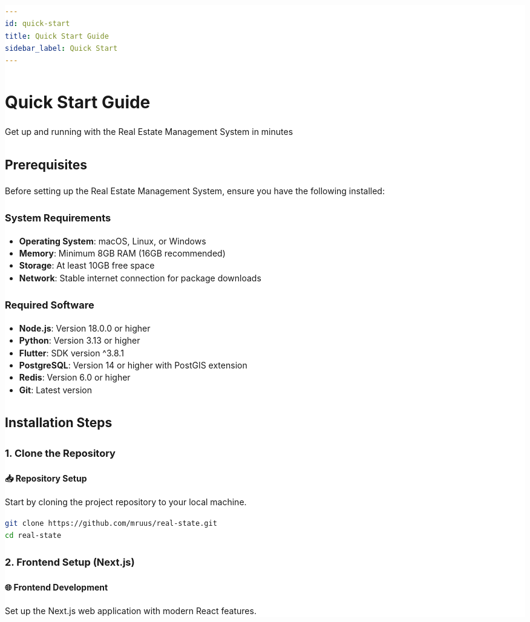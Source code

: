 ```yaml
---
id: quick-start
title: Quick Start Guide
sidebar_label: Quick Start
---
```


<div className="hero">
  <h1 className="hero__title">Quick Start Guide</h1>
  <p className="hero__subtitle">
    Get up and running with the Real Estate Management System in minutes
  </p>
</div>

## Prerequisites

Before setting up the Real Estate Management System, ensure you have the following installed:

### System Requirements
- **Operating System**: macOS, Linux, or Windows
- **Memory**: Minimum 8GB RAM (16GB recommended)
- **Storage**: At least 10GB free space
- **Network**: Stable internet connection for package downloads

### Required Software
- **Node.js**: Version 18.0.0 or higher
- **Python**: Version 3.13 or higher
- **Flutter**: SDK version ^3.8.1
- **PostgreSQL**: Version 14 or higher with PostGIS extension
- **Redis**: Version 6.0 or higher
- **Git**: Latest version

## Installation Steps

### 1. Clone the Repository

<div className="card">
  <h4>📥 Repository Setup</h4>
  <p>Start by cloning the project repository to your local machine.</p>
  
  ```bash
  git clone https://github.com/mruus/real-state.git
  cd real-state
  ```
</div>

### 2. Frontend Setup (Next.js)

<div className="card">
  <h4>🌐 Frontend Development</h4>
  <p>Set up the Next.js web application with modern React features.</p>
  